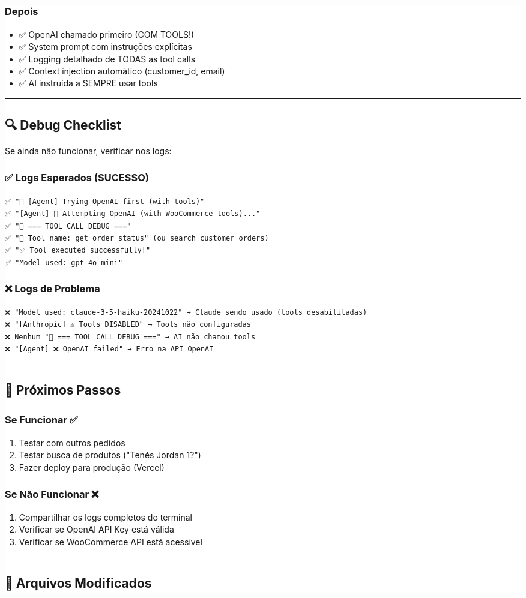 ### **Depois**

- ✅ OpenAI chamado primeiro (COM TOOLS!)
- ✅ System prompt com instruções explícitas
- ✅ Logging detalhado de TODAS as tool calls
- ✅ Context injection automático (customer_id, email)
- ✅ AI instruída a SEMPRE usar tools

---

## 🔍 Debug Checklist

Se ainda não funcionar, verificar nos logs:

### ✅ Logs Esperados (SUCESSO)

```
✅ "🔄 [Agent] Trying OpenAI first (with tools)"
✅ "[Agent] 🚀 Attempting OpenAI (with WooCommerce tools)..."
✅ "🔧 === TOOL CALL DEBUG ==="
✅ "📍 Tool name: get_order_status" (ou search_customer_orders)
✅ "✅ Tool executed successfully!"
✅ "Model used: gpt-4o-mini"
```

### ❌ Logs de Problema

```
❌ "Model used: claude-3-5-haiku-20241022" → Claude sendo usado (tools desabilitadas)
❌ "[Anthropic] ⚠️ Tools DISABLED" → Tools não configuradas
❌ Nenhum "🔧 === TOOL CALL DEBUG ===" → AI não chamou tools
❌ "[Agent] ❌ OpenAI failed" → Erro na API OpenAI
```

---

## 🚀 Próximos Passos

### **Se Funcionar ✅**

1. Testar com outros pedidos
2. Testar busca de produtos ("Tenés Jordan 1?")
3. Fazer deploy para produção (Vercel)

### **Se Não Funcionar ❌**

1. Compartilhar os logs completos do terminal
2. Verificar se OpenAI API Key está válida
3. Verificar se WooCommerce API está acessível

---

## 📝 Arquivos Modificados
